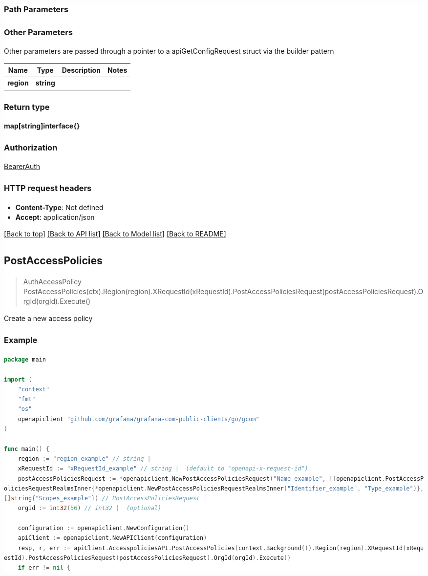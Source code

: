 ### Path Parameters



### Other Parameters

Other parameters are passed through a pointer to a apiGetConfigRequest struct via the builder pattern


Name | Type | Description  | Notes
------------- | ------------- | ------------- | -------------
 **region** | **string** |  | 

### Return type

**map[string]interface{}**

### Authorization

[BearerAuth](../README.md#BearerAuth)

### HTTP request headers

- **Content-Type**: Not defined
- **Accept**: application/json

[[Back to top]](#) [[Back to API list]](../README.md#documentation-for-api-endpoints)
[[Back to Model list]](../README.md#documentation-for-models)
[[Back to README]](../README.md)


## PostAccessPolicies

> AuthAccessPolicy PostAccessPolicies(ctx).Region(region).XRequestId(xRequestId).PostAccessPoliciesRequest(postAccessPoliciesRequest).OrgId(orgId).Execute()

Create a new access policy

### Example

```go
package main

import (
	"context"
	"fmt"
	"os"
	openapiclient "github.com/grafana/grafana-com-public-clients/go/gcom"
)

func main() {
	region := "region_example" // string | 
	xRequestId := "xRequestId_example" // string |  (default to "openapi-x-request-id")
	postAccessPoliciesRequest := *openapiclient.NewPostAccessPoliciesRequest("Name_example", []openapiclient.PostAccessPoliciesRequestRealmsInner{*openapiclient.NewPostAccessPoliciesRequestRealmsInner("Identifier_example", "Type_example")}, []string{"Scopes_example"}) // PostAccessPoliciesRequest | 
	orgId := int32(56) // int32 |  (optional)

	configuration := openapiclient.NewConfiguration()
	apiClient := openapiclient.NewAPIClient(configuration)
	resp, r, err := apiClient.AccesspoliciesAPI.PostAccessPolicies(context.Background()).Region(region).XRequestId(xRequestId).PostAccessPoliciesRequest(postAccessPoliciesRequest).OrgId(orgId).Execute()
	if err != nil {
```